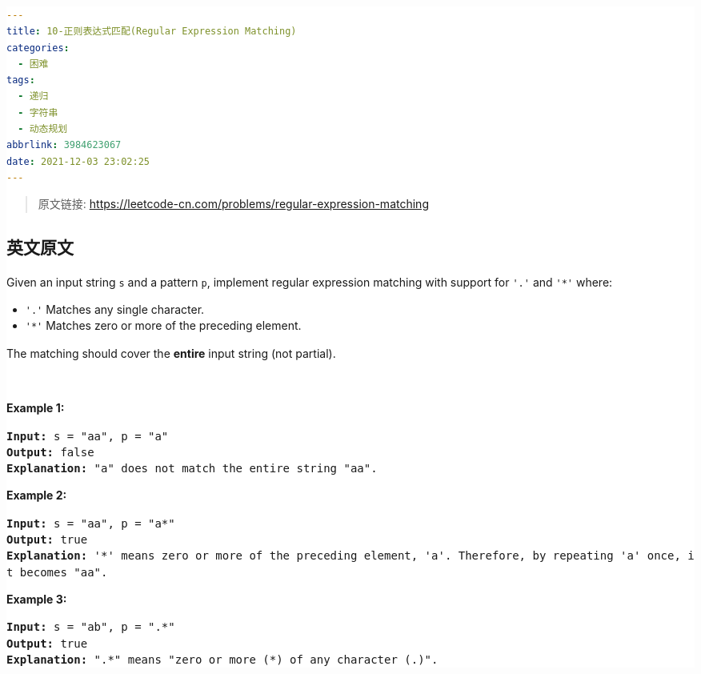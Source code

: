 ```yaml
---
title: 10-正则表达式匹配(Regular Expression Matching)
categories:
  - 困难
tags:
  - 递归
  - 字符串
  - 动态规划
abbrlink: 3984623067
date: 2021-12-03 23:02:25
---
```


> 原文链接: https://leetcode-cn.com/problems/regular-expression-matching


## 英文原文
<div><p>Given an input string <code>s</code>&nbsp;and a pattern <code>p</code>, implement regular expression matching with support for <code>&#39;.&#39;</code> and <code>&#39;*&#39;</code> where:</p>

<ul>
	<li><code>&#39;.&#39;</code> Matches any single character.​​​​</li>
	<li><code>&#39;*&#39;</code> Matches zero or more of the preceding element.</li>
</ul>

<p>The matching should cover the <strong>entire</strong> input string (not partial).</p>

<p>&nbsp;</p>
<p><strong>Example 1:</strong></p>

<pre>
<strong>Input:</strong> s = &quot;aa&quot;, p = &quot;a&quot;
<strong>Output:</strong> false
<strong>Explanation:</strong> &quot;a&quot; does not match the entire string &quot;aa&quot;.
</pre>

<p><strong>Example 2:</strong></p>

<pre>
<strong>Input:</strong> s = &quot;aa&quot;, p = &quot;a*&quot;
<strong>Output:</strong> true
<strong>Explanation:</strong>&nbsp;&#39;*&#39; means zero or more of the preceding&nbsp;element, &#39;a&#39;. Therefore, by repeating &#39;a&#39; once, it becomes &quot;aa&quot;.
</pre>

<p><strong>Example 3:</strong></p>

<pre>
<strong>Input:</strong> s = &quot;ab&quot;, p = &quot;.*&quot;
<strong>Output:</strong> true
<strong>Explanation:</strong>&nbsp;&quot;.*&quot; means &quot;zero or more (*) of any character (.)&quot;.
</pre>
